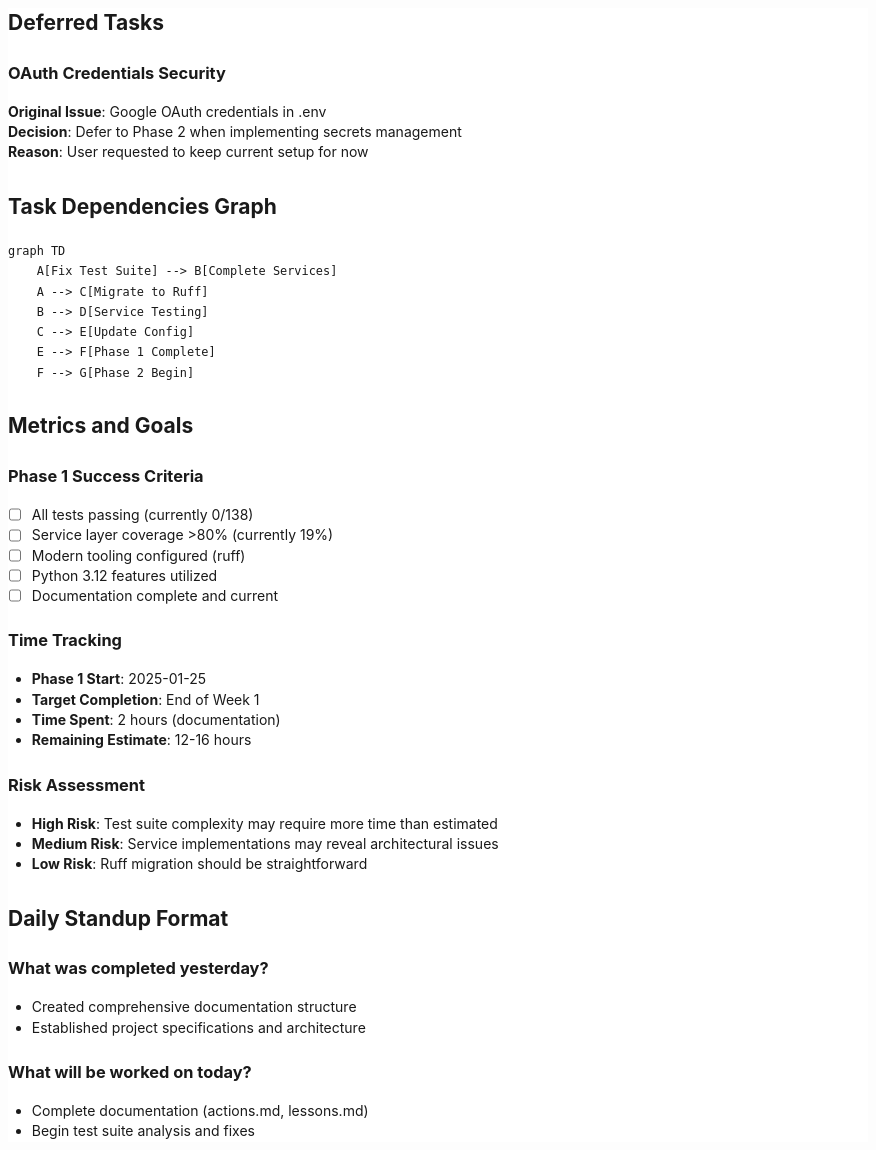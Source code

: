 ## Deferred Tasks

### OAuth Credentials Security
**Original Issue**: Google OAuth credentials in .env  
**Decision**: Defer to Phase 2 when implementing secrets management  
**Reason**: User requested to keep current setup for now

## Task Dependencies Graph

```mermaid
graph TD
    A[Fix Test Suite] --> B[Complete Services]
    A --> C[Migrate to Ruff]
    B --> D[Service Testing]
    C --> E[Update Config]
    E --> F[Phase 1 Complete]
    F --> G[Phase 2 Begin]
```

## Metrics and Goals

### Phase 1 Success Criteria
- [ ] All tests passing (currently 0/138)
- [ ] Service layer coverage >80% (currently 19%)
- [ ] Modern tooling configured (ruff)
- [ ] Python 3.12 features utilized
- [ ] Documentation complete and current

### Time Tracking
- **Phase 1 Start**: 2025-01-25
- **Target Completion**: End of Week 1
- **Time Spent**: 2 hours (documentation)
- **Remaining Estimate**: 12-16 hours

### Risk Assessment
- **High Risk**: Test suite complexity may require more time than estimated
- **Medium Risk**: Service implementations may reveal architectural issues
- **Low Risk**: Ruff migration should be straightforward

## Daily Standup Format

### What was completed yesterday?
- Created comprehensive documentation structure
- Established project specifications and architecture

### What will be worked on today?
- Complete documentation (actions.md, lessons.md)
- Begin test suite analysis and fixes
